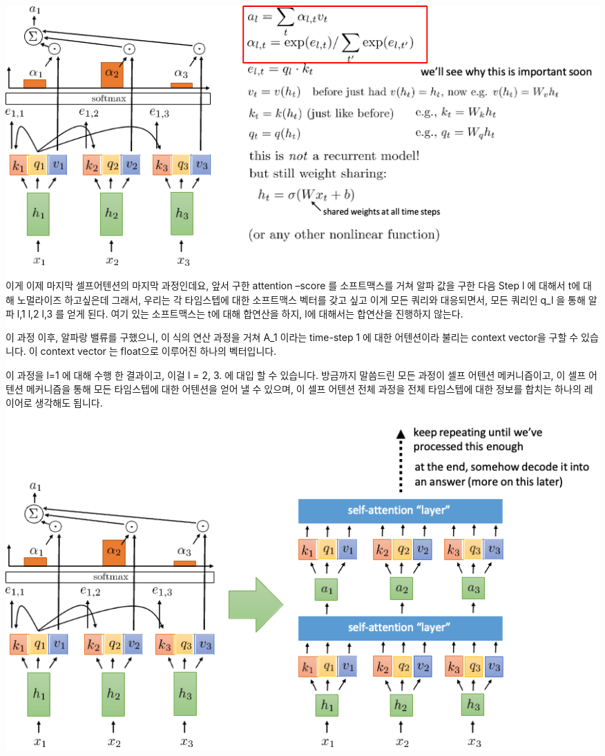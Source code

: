 ![Alt text](image-5.png)

이게 이제 마지막 셀프어텐션의 마지막 과정인데요,
앞서 구한 attention –score 를 소프트맥스를 거쳐 알파 값을 구한 다음 
Step l 에 대해서 t에 대해 노멀라이즈 하고싶은데 그래서, 우리는 각 타임스텝에 대한 소프트맥스 벡터를 갖고 싶고 이게 모든 쿼리와 대응되면서, 모든 쿼리인 q_l 을 통해 알파 l,1 l,2 l,3 를 얻게 된다.
여기 있는 소프트맥스는 t에 대해 합연산을 하지, l에 대해서는 합연산을 진행하지 않는다.

이 과정 이후, 알파랑 밸류를 구했으니, 이 식의 연산 과정을 거쳐
A_1 이라는 time-step 1 에 대한 어텐션이라 불리는 context vector을 구할 수 있습니다.
이 context vector 는 float으로 이루어진 하나의 벡터입니다.

이 과정을 l=1 에 대해 수행 한 결과이고, 이걸 l = 2, 3. 에 대입 할 수 있습니다.
방금까지 말씀드린 모든 과정이 셀프 어텐션 메커니즘이고, 이 셀프 어텐션 메커니즘을 통해 모든 타임스텝에 대한 어텐션을 얻어 낼 수 있으며, 
이 셀프 어텐션 전체 과정을 전체 타임스텝에 대한 정보를 합치는 하나의 레이어로 생각해도 됩니다.


![Alt text](image-6.png)
